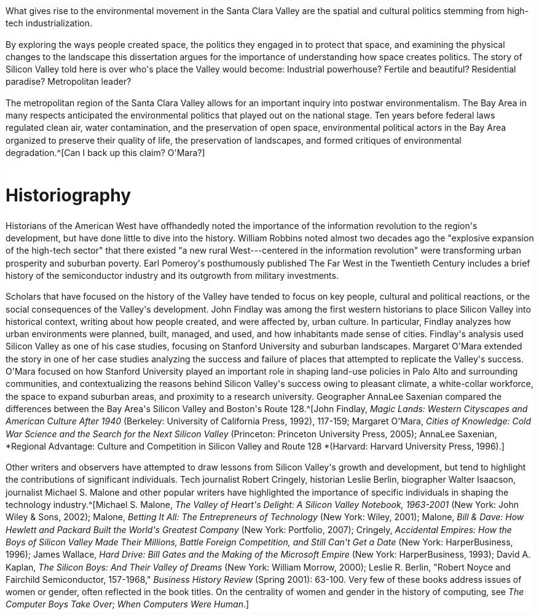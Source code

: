 What gives rise to the environmental movement in the Santa Clara Valley are the spatial and cultural politics stemming from high-tech industrialization.

By exploring the ways people created space, the politics they engaged in to protect that space, and examining the physical changes to the landscape this dissertation argues for the importance of understanding how space creates politics. The story of Silicon Valley told here is over who's place the Valley would become: Industrial powerhouse? Fertile and beautiful? Residential paradise? Metropolitan leader?

The metropolitan region of the Santa Clara Valley allows for an important inquiry into postwar environmentalism. The Bay Area in many respects anticipated the environmental politics that played out on the national stage. Ten years before federal laws regulated clean air, water contamination, and the preservation of open space, environmental political actors in the Bay Area organized to preserve their quality of life, the preservation of landscapes, and formed critiques of environmental degradation.^[Can I back up this claim? O'Mara?]

# Historiography

Historians of the American West have offhandedly noted the importance of the information revolution to the region's development, but have done little to dive into the history. William Robbins noted almost two decades ago the "explosive expansion of the high-tech sector" that there existed "a new rural West---centered in the information revolution" were transforming urban prosperity and suburban poverty. Earl Pomeroy's posthumously published The Far West in the Twentieth Century includes a brief history of the semiconductor industry and its outgrowth from military investments.

Scholars that have focused on the history of the Valley have tended to focus on key people, cultural and political reactions, or the social consequences of the Valley's development. John Findlay was among the first western historians to place Silicon Valley into historical context, writing about how people created, and were affected by, urban culture. In particular, Findlay analyzes how urban environments were planned, built, managed, and used, and how inhabitants made sense of cities. Findlay's analysis used Silicon Valley as one of his case studies, focusing on Stanford University and suburban landscapes. Margaret O'Mara extended the story in one of her case studies analyzing the success and failure of places that attempted to replicate the Valley's success. O'Mara focused on how Stanford University played an important role in shaping land-use policies in Palo Alto and surrounding communities, and contextualizing the reasons behind Silicon Valley's success owing to pleasant climate, a white-collar workforce, the space to expand suburban areas, and proximity to a research university. Geographer AnnaLee Saxenian compared the differences between the Bay Area's Silicon Valley and Boston's Route 128.^[John Findlay, *Magic Lands: Western Cityscapes and American Culture After 1940* (Berkeley: University of California Press, 1992), 117-159; Margaret O'Mara, *Cities of Knowledge: Cold War Science and the Search for the Next Silicon Valley* (Princeton: Princeton University Press, 2005); AnnaLee Saxenian, *Regional Advantage: Culture and Competition in Silicon Valley and Route 128 *(Harvard: Harvard University Press, 1996).]

Other writers and observers have attempted to draw lessons from Silicon Valley's growth and development, but tend to highlight the contributions of significant individuals. Tech journalist Robert Cringely, historian Leslie Berlin, biographer Walter Isaacson, journalist Michael S. Malone and other popular writers have highlighted the importance of specific individuals in shaping the technology industry.^[Michael S. Malone, *The Valley of Heart's Delight: A Silicon Valley Notebook, 1963-2001* (New York: John Wiley & Sons, 2002); Malone, *Betting It All: The Entrepreneurs of Technology* (New York: Wiley, 2001); Malone, *Bill & Dave: How Hewlett and Packard Built the World's Greatest Company* (New York: Portfolio, 2007); Cringely, *Accidental Empires: How the Boys of Silicon Valley Made Their Millions, Battle Foreign Competition, and Still Can't Get a Date* (New York: HarperBusiness, 1996); James Wallace, *Hard Drive: Bill Gates and the Making of the Microsoft Empire* (New York: HarperBusiness, 1993); David A. Kaplan, *The Silicon Boys: And Their Valley of Dreams* (New York: William Morrow, 2000); Leslie R. Berlin, "Robert Noyce and Fairchild Semiconductor, 157-1968," *Business History Review* (Spring 2001): 63-100. Very few of these books address issues of women or gender, often reflected in the book titles. On the centrality of women and gender in the history of computing, see *The Computer Boys Take Over*; *When Computers Were Human*.]
